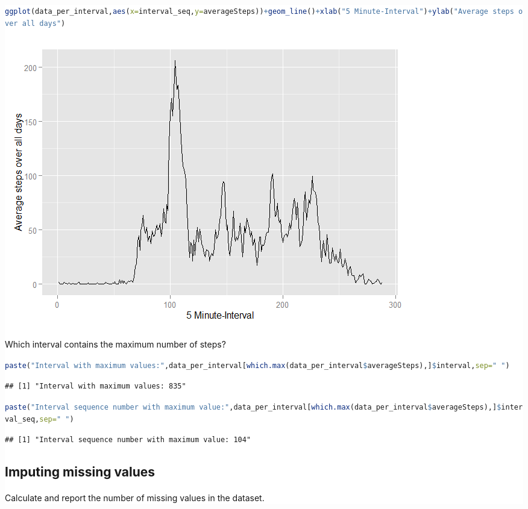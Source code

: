 ```r
ggplot(data_per_interval,aes(x=interval_seq,y=averageSteps))+geom_line()+xlab("5 Minute-Interval")+ylab("Average steps over all days")
```

![](PA1_template_files/figure-html/unnamed-chunk-10-1.png) 

Which interval contains the maximum number of steps?


```r
paste("Interval with maximum values:",data_per_interval[which.max(data_per_interval$averageSteps),]$interval,sep=" ")
```

```
## [1] "Interval with maximum values: 835"
```

```r
paste("Interval sequence number with maximum value:",data_per_interval[which.max(data_per_interval$averageSteps),]$interval_seq,sep=" ")
```

```
## [1] "Interval sequence number with maximum value: 104"
```


## Imputing missing values

Calculate and report the number of missing values in the dataset.
